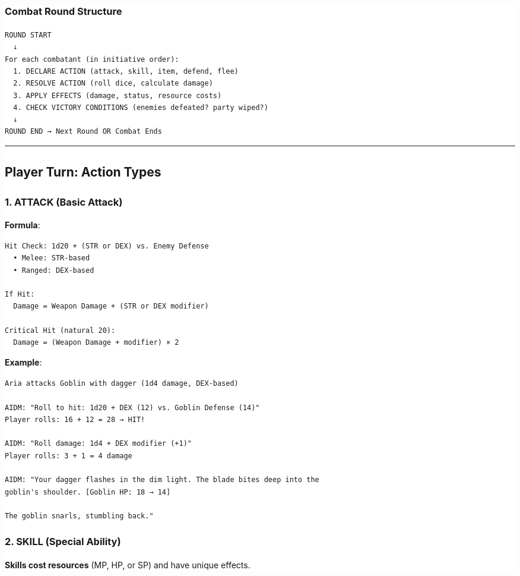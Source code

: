 ### Combat Round Structure

```
ROUND START
  ↓
For each combatant (in initiative order):
  1. DECLARE ACTION (attack, skill, item, defend, flee)
  2. RESOLVE ACTION (roll dice, calculate damage)
  3. APPLY EFFECTS (damage, status, resource costs)
  4. CHECK VICTORY CONDITIONS (enemies defeated? party wiped?)
  ↓
ROUND END → Next Round OR Combat Ends
```

---

## Player Turn: Action Types

### 1. ATTACK (Basic Attack)

**Formula**:
```
Hit Check: 1d20 + (STR or DEX) vs. Enemy Defense
  • Melee: STR-based
  • Ranged: DEX-based

If Hit:
  Damage = Weapon Damage + (STR or DEX modifier)
  
Critical Hit (natural 20):
  Damage = (Weapon Damage + modifier) × 2
```

**Example**:
```
Aria attacks Goblin with dagger (1d4 damage, DEX-based)

AIDM: "Roll to hit: 1d20 + DEX (12) vs. Goblin Defense (14)"
Player rolls: 16 + 12 = 28 → HIT!

AIDM: "Roll damage: 1d4 + DEX modifier (+1)"
Player rolls: 3 + 1 = 4 damage

AIDM: "Your dagger flashes in the dim light. The blade bites deep into the 
goblin's shoulder. [Goblin HP: 18 → 14]

The goblin snarls, stumbling back."
```

### 2. SKILL (Special Ability)

**Skills cost resources** (MP, HP, or SP) and have unique effects.

